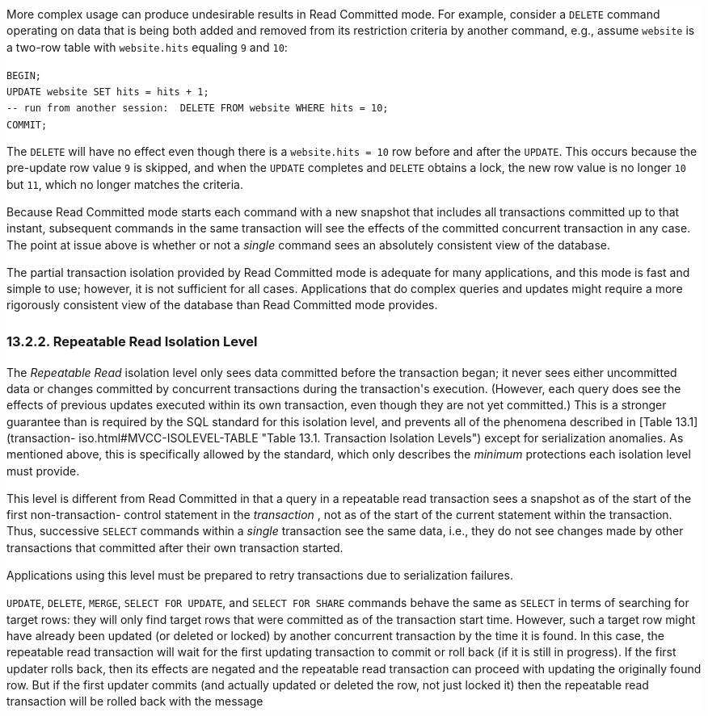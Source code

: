 More complex usage can produce undesirable results in Read Committed mode. For
example, consider a `DELETE` command operating on data that is being both
added and removed from its restriction criteria by another command, e.g.,
assume `website` is a two-row table with `website.hits` equaling `9` and `10`:

    
    
    BEGIN;
    UPDATE website SET hits = hits + 1;
    -- run from another session:  DELETE FROM website WHERE hits = 10;
    COMMIT;
    

The `DELETE` will have no effect even though there is a `website.hits = 10`
row before and after the `UPDATE`. This occurs because the pre-update row
value `9` is skipped, and when the `UPDATE` completes and `DELETE` obtains a
lock, the new row value is no longer `10` but `11`, which no longer matches
the criteria.

Because Read Committed mode starts each command with a new snapshot that
includes all transactions committed up to that instant, subsequent commands in
the same transaction will see the effects of the committed concurrent
transaction in any case. The point at issue above is whether or not a _single_
command sees an absolutely consistent view of the database.

The partial transaction isolation provided by Read Committed mode is adequate
for many applications, and this mode is fast and simple to use; however, it is
not sufficient for all cases. Applications that do complex queries and updates
might require a more rigorously consistent view of the database than Read
Committed mode provides.

### 13.2.2. Repeatable Read Isolation Level #

The _Repeatable Read_ isolation level only sees data committed before the
transaction began; it never sees either uncommitted data or changes committed
by concurrent transactions during the transaction's execution. (However, each
query does see the effects of previous updates executed within its own
transaction, even though they are not yet committed.) This is a stronger
guarantee than is required by the SQL standard for this isolation level, and
prevents all of the phenomena described in [Table 13.1](transaction-
iso.html#MVCC-ISOLEVEL-TABLE "Table 13.1. Transaction Isolation Levels")
except for serialization anomalies. As mentioned above, this is specifically
allowed by the standard, which only describes the _minimum_ protections each
isolation level must provide.

This level is different from Read Committed in that a query in a repeatable
read transaction sees a snapshot as of the start of the first non-transaction-
control statement in the _transaction_ , not as of the start of the current
statement within the transaction. Thus, successive `SELECT` commands within a
_single_ transaction see the same data, i.e., they do not see changes made by
other transactions that committed after their own transaction started.

Applications using this level must be prepared to retry transactions due to
serialization failures.

`UPDATE`, `DELETE`, `MERGE`, `SELECT FOR UPDATE`, and `SELECT FOR SHARE`
commands behave the same as `SELECT` in terms of searching for target rows:
they will only find target rows that were committed as of the transaction
start time. However, such a target row might have already been updated (or
deleted or locked) by another concurrent transaction by the time it is found.
In this case, the repeatable read transaction will wait for the first updating
transaction to commit or roll back (if it is still in progress). If the first
updater rolls back, then its effects are negated and the repeatable read
transaction can proceed with updating the originally found row. But if the
first updater commits (and actually updated or deleted the row, not just
locked it) then the repeatable read transaction will be rolled back with the
message
